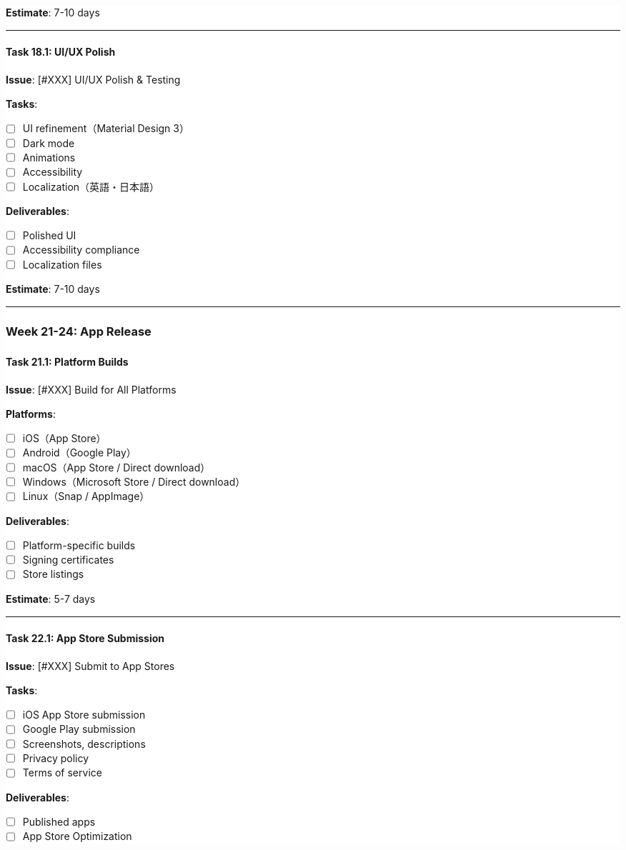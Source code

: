 **Estimate**: 7-10 days

---

#### Task 18.1: UI/UX Polish
**Issue**: [#XXX] UI/UX Polish & Testing

**Tasks**:
- [ ] UI refinement（Material Design 3）
- [ ] Dark mode
- [ ] Animations
- [ ] Accessibility
- [ ] Localization（英語・日本語）

**Deliverables**:
- [ ] Polished UI
- [ ] Accessibility compliance
- [ ] Localization files

**Estimate**: 7-10 days

---

### Week 21-24: App Release

#### Task 21.1: Platform Builds
**Issue**: [#XXX] Build for All Platforms

**Platforms**:
- [ ] iOS（App Store）
- [ ] Android（Google Play）
- [ ] macOS（App Store / Direct download）
- [ ] Windows（Microsoft Store / Direct download）
- [ ] Linux（Snap / AppImage）

**Deliverables**:
- [ ] Platform-specific builds
- [ ] Signing certificates
- [ ] Store listings

**Estimate**: 5-7 days

---

#### Task 22.1: App Store Submission
**Issue**: [#XXX] Submit to App Stores

**Tasks**:
- [ ] iOS App Store submission
- [ ] Google Play submission
- [ ] Screenshots, descriptions
- [ ] Privacy policy
- [ ] Terms of service

**Deliverables**:
- [ ] Published apps
- [ ] App Store Optimization
